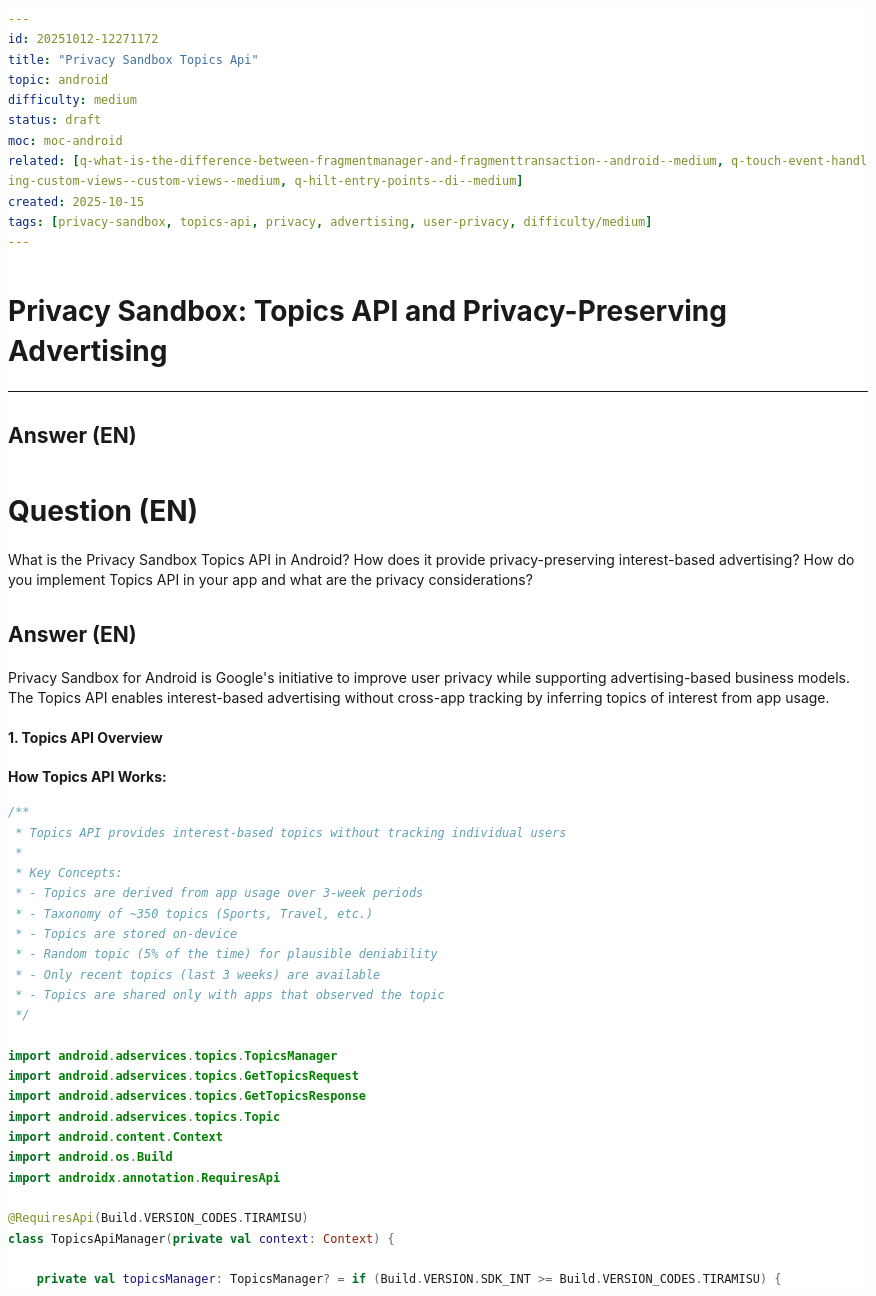 ```yaml
---
id: 20251012-12271172
title: "Privacy Sandbox Topics Api"
topic: android
difficulty: medium
status: draft
moc: moc-android
related: [q-what-is-the-difference-between-fragmentmanager-and-fragmenttransaction--android--medium, q-touch-event-handling-custom-views--custom-views--medium, q-hilt-entry-points--di--medium]
created: 2025-10-15
tags: [privacy-sandbox, topics-api, privacy, advertising, user-privacy, difficulty/medium]
---
```


# Privacy Sandbox: Topics API and Privacy-Preserving Advertising

---

## Answer (EN)
# Question (EN)
What is the Privacy Sandbox Topics API in Android? How does it provide privacy-preserving interest-based advertising? How do you implement Topics API in your app and what are the privacy considerations?

## Answer (EN)
Privacy Sandbox for Android is Google's initiative to improve user privacy while supporting advertising-based business models. The Topics API enables interest-based advertising without cross-app tracking by inferring topics of interest from app usage.

#### 1. Topics API Overview

**How Topics API Works:**
```kotlin
/**
 * Topics API provides interest-based topics without tracking individual users
 *
 * Key Concepts:
 * - Topics are derived from app usage over 3-week periods
 * - Taxonomy of ~350 topics (Sports, Travel, etc.)
 * - Topics are stored on-device
 * - Random topic (5% of the time) for plausible deniability
 * - Only recent topics (last 3 weeks) are available
 * - Topics are shared only with apps that observed the topic
 */

import android.adservices.topics.TopicsManager
import android.adservices.topics.GetTopicsRequest
import android.adservices.topics.GetTopicsResponse
import android.adservices.topics.Topic
import android.content.Context
import android.os.Build
import androidx.annotation.RequiresApi

@RequiresApi(Build.VERSION_CODES.TIRAMISU)
class TopicsApiManager(private val context: Context) {

    private val topicsManager: TopicsManager? = if (Build.VERSION.SDK_INT >= Build.VERSION_CODES.TIRAMISU) {
```